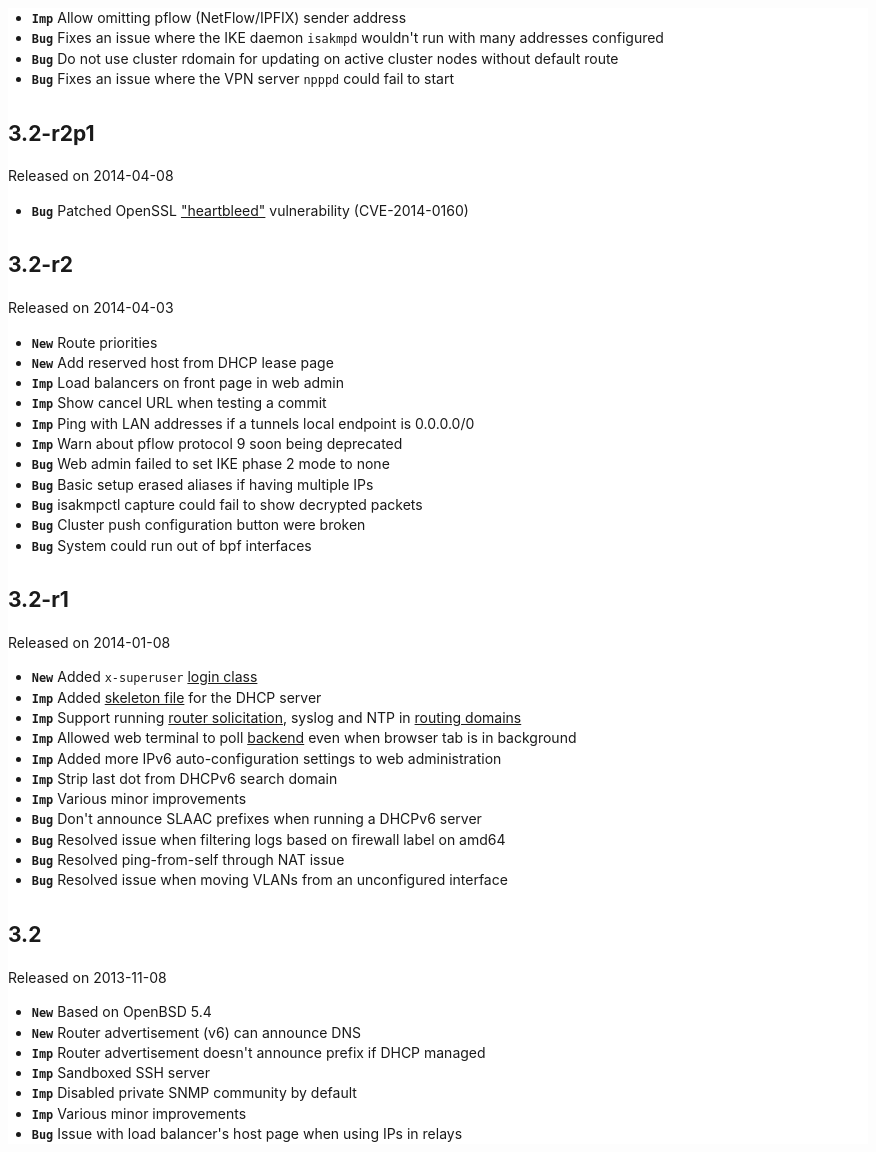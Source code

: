 - **`Imp`** Allow omitting pflow (NetFlow/IPFIX) sender address
- **`Bug`** Fixes an issue where the IKE daemon `isakmpd` wouldn't run with many addresses configured
- **`Bug`** Do not use cluster rdomain for updating on active cluster nodes without default route
- **`Bug`** Fixes an issue where the VPN server `npppd` could fail to start

## 3.2-r2p1
Released on 2014-04-08
- **`Bug`** Patched OpenSSL ["heartbleed"](http://heartbleed.com) vulnerability (CVE-2014-0160)

## 3.2-r2
Released on 2014-04-03
- **`New`** Route priorities
- **`New`** Add reserved host from DHCP lease page
- **`Imp`** Load balancers on front page in web admin
- **`Imp`** Show cancel URL when testing a commit
- **`Imp`** Ping with LAN addresses if a tunnels local endpoint is 0.0.0.0/0
- **`Imp`** Warn about pflow protocol 9 soon being deprecated
- **`Bug`** Web admin failed to set IKE phase 2 mode to none
- **`Bug`** Basic setup erased aliases if having multiple IPs
- **`Bug`** isakmpctl capture could fail to show decrypted packets
- **`Bug`** Cluster push configuration button were broken
- **`Bug`** System could run out of bpf interfaces

## 3.2-r1
Released on 2014-01-08
- **`New`** Added `x-superuser` [login class](http://sr.wiki.halon.se/wiki/Users)
- **`Imp`** Added [skeleton file](http://sr.wiki.halon.se/wiki/Skeleton_files) for the DHCP server
- **`Imp`** Support running [router solicitation](http://sr.wiki.halon.se/wiki/IPv6), syslog and NTP in [routing domains](http://sr.wiki.halon.se/wiki/Routing_domains)
- **`Imp`** Allowed web terminal to poll [backend](http://sr.wiki.halon.se/wiki/Backend) even when browser tab is in background
- **`Imp`** Added more IPv6 auto-configuration settings to web administration
- **`Imp`** Strip last dot from DHCPv6 search domain
- **`Imp`** Various minor improvements
- **`Bug`** Don't announce SLAAC prefixes when running a DHCPv6 server
- **`Bug`** Resolved issue when filtering logs based on firewall label on amd64
- **`Bug`** Resolved ping-from-self through NAT issue
- **`Bug`** Resolved issue when moving VLANs from an unconfigured interface

## 3.2
Released on 2013-11-08
- **`New`** Based on OpenBSD 5.4
- **`New`** Router advertisement (v6) can announce DNS
- **`Imp`** Router advertisement doesn't announce prefix if DHCP managed
- **`Imp`** Sandboxed SSH server
- **`Imp`** Disabled private SNMP community by default
- **`Imp`** Various minor improvements
- **`Bug`** Issue with load balancer's host page when using IPs in relays
